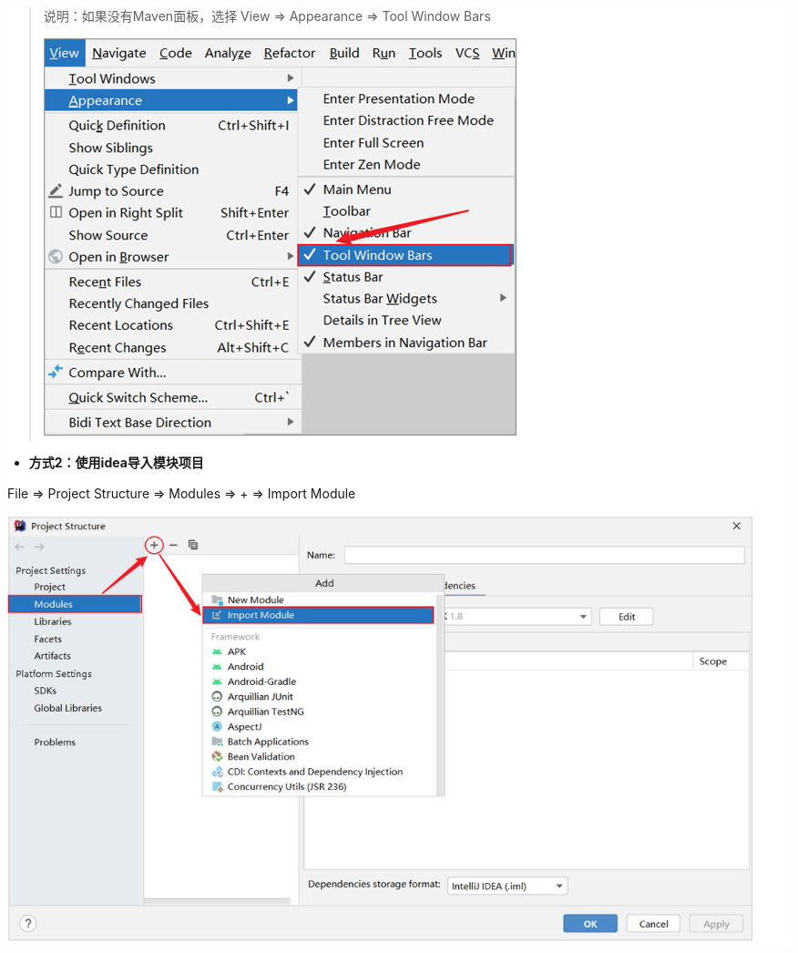 > 说明：如果没有Maven面板，选择 View  =>  Appearance  =>  Tool Window Bars
>
> ![image-20220616111937679](assets/image-20220616111937679.png) 



- **方式2：使用idea导入模块项目**

File  =>  Project Structure  =>  Modules  =>  +  =>  Import Module

<img src="assets/image-20220823161727718.png" style="zoom:80%;" />
